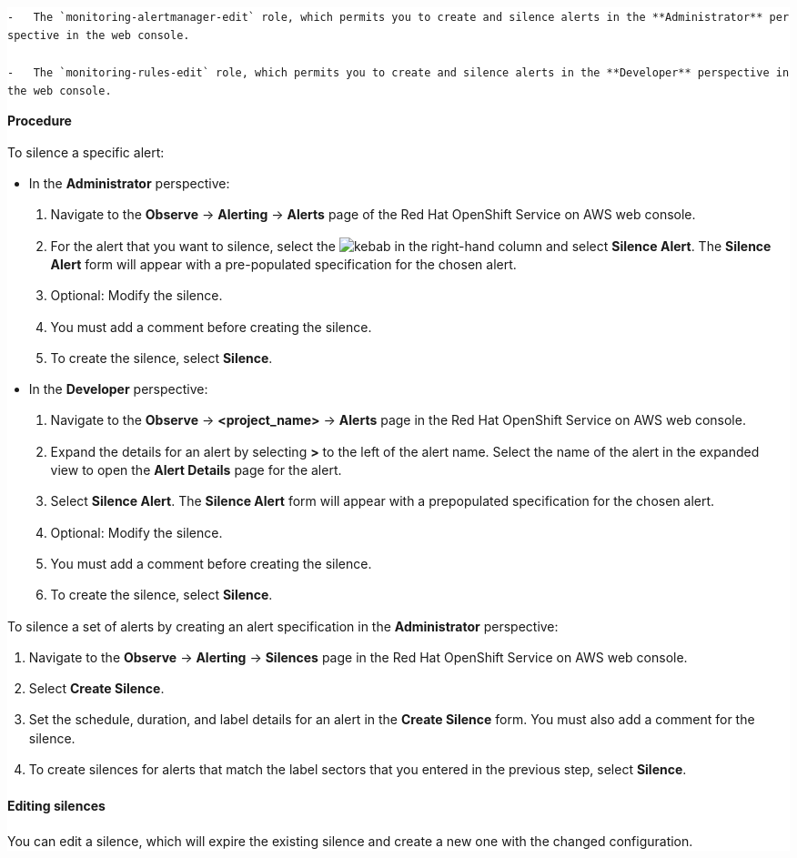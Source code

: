     -   The `monitoring-alertmanager-edit` role, which permits you to create and silence alerts in the **Administrator** perspective in the web console.

    -   The `monitoring-rules-edit` role, which permits you to create and silence alerts in the **Developer** perspective in the web console.



**Procedure**



To silence a specific alert:

-   In the **Administrator** perspective:

    1.  Navigate to the **Observe** → **Alerting** → **Alerts** page of the Red Hat OpenShift Service on AWS web console.

    2.  For the alert that you want to silence, select the ![kebab](images/kebab.png) in the right-hand column and select **Silence Alert**. The **Silence Alert** form will appear with a pre-populated specification for the chosen alert.

    3.  Optional: Modify the silence.

    4.  You must add a comment before creating the silence.

    5.  To create the silence, select **Silence**.

-   In the **Developer** perspective:

    1.  Navigate to the **Observe** → **\<project_name>** → **Alerts** page in the Red Hat OpenShift Service on AWS web console.

    2.  Expand the details for an alert by selecting **\>** to the left of the alert name. Select the name of the alert in the expanded view to open the **Alert Details** page for the alert.

    3.  Select **Silence Alert**. The **Silence Alert** form will appear with a prepopulated specification for the chosen alert.

    4.  Optional: Modify the silence.

    5.  You must add a comment before creating the silence.

    6.  To create the silence, select **Silence**.

To silence a set of alerts by creating an alert specification in the **Administrator** perspective:

1.  Navigate to the **Observe** → **Alerting** → **Silences** page in the Red Hat OpenShift Service on AWS web console.

2.  Select **Create Silence**.

3.  Set the schedule, duration, and label details for an alert in the **Create Silence** form. You must also add a comment for the silence.

4.  To create silences for alerts that match the label sectors that you entered in the previous step, select **Silence**.

#### Editing silences

You can edit a silence, which will expire the existing silence and create a new one with the changed configuration.
